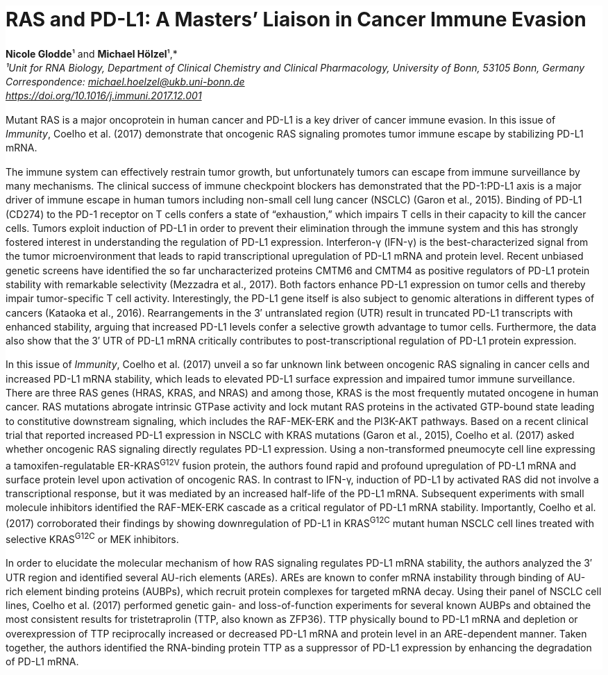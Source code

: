 
# RAS and PD-L1: A Masters’ Liaison in Cancer Immune Evasion

**Nicole Glodde**¹ and **Michael Hölzel**¹,*  
*¹Unit for RNA Biology, Department of Clinical Chemistry and Clinical Pharmacology, University of Bonn, 53105 Bonn, Germany*  
*Correspondence: michael.hoelzel@ukb.uni-bonn.de*  
*https://doi.org/10.1016/j.immuni.2017.12.001*

Mutant RAS is a major oncoprotein in human cancer and PD-L1 is a key driver of cancer immune evasion. In this issue of *Immunity*, Coelho et al. (2017) demonstrate that oncogenic RAS signaling promotes tumor immune escape by stabilizing PD-L1 mRNA.

The immune system can effectively restrain tumor growth, but unfortunately tumors can escape from immune surveillance by many mechanisms. The clinical success of immune checkpoint blockers has demonstrated that the PD-1:PD-L1 axis is a major driver of immune escape in human tumors including non-small cell lung cancer (NSCLC) (Garon et al., 2015). Binding of PD-L1 (CD274) to the PD-1 receptor on T cells confers a state of “exhaustion,” which impairs T cells in their capacity to kill the cancer cells. Tumors exploit induction of PD-L1 in order to prevent their elimination through the immune system and this has strongly fostered interest in understanding the regulation of PD-L1 expression. Interferon-γ (IFN-γ) is the best-characterized signal from the tumor microenvironment that leads to rapid transcriptional upregulation of PD-L1 mRNA and protein level. Recent unbiased genetic screens have identified the so far uncharacterized proteins CMTM6 and CMTM4 as positive regulators of PD-L1 protein stability with remarkable selectivity (Mezzadra et al., 2017). Both factors enhance PD-L1 expression on tumor cells and thereby impair tumor-specific T cell activity. Interestingly, the PD-L1 gene itself is also subject to genomic alterations in different types of cancers (Kataoka et al., 2016). Rearrangements in the 3′ untranslated region (UTR) result in truncated PD-L1 transcripts with enhanced stability, arguing that increased PD-L1 levels confer a selective growth advantage to tumor cells. Furthermore, the data also show that the 3′ UTR of PD-L1 mRNA critically contributes to post-transcriptional regulation of PD-L1 protein expression.

In this issue of *Immunity*, Coelho et al. (2017) unveil a so far unknown link between oncogenic RAS signaling in cancer cells and increased PD-L1 mRNA stability, which leads to elevated PD-L1 surface expression and impaired tumor immune surveillance. There are three RAS genes (HRAS, KRAS, and NRAS) and among those, KRAS is the most frequently mutated oncogene in human cancer. RAS mutations abrogate intrinsic GTPase activity and lock mutant RAS proteins in the activated GTP-bound state leading to constitutive downstream signaling, which includes the RAF-MEK-ERK and the PI3K-AKT pathways. Based on a recent clinical trial that reported increased PD-L1 expression in NSCLC with KRAS mutations (Garon et al., 2015), Coelho et al. (2017) asked whether oncogenic RAS signaling directly regulates PD-L1 expression. Using a non-transformed pneumocyte cell line expressing a tamoxifen-regulatable ER-KRAS<sup>G12V</sup> fusion protein, the authors found rapid and profound upregulation of PD-L1 mRNA and surface protein level upon activation of oncogenic RAS. In contrast to IFN-γ, induction of PD-L1 by activated RAS did not involve a transcriptional response, but it was mediated by an increased half-life of the PD-L1 mRNA. Subsequent experiments with small molecule inhibitors identified the RAF-MEK-ERK cascade as a critical regulator of PD-L1 mRNA stability. Importantly, Coelho et al. (2017) corroborated their findings by showing downregulation of PD-L1 in KRAS<sup>G12C</sup> mutant human NSCLC cell lines treated with selective KRAS<sup>G12C</sup> or MEK inhibitors.

In order to elucidate the molecular mechanism of how RAS signaling regulates PD-L1 mRNA stability, the authors analyzed the 3′ UTR region and identified several AU-rich elements (AREs). AREs are known to confer mRNA instability through binding of AU-rich element binding proteins (AUBPs), which recruit protein complexes for targeted mRNA decay. Using their panel of NSCLC cell lines, Coelho et al. (2017) performed genetic gain- and loss-of-function experiments for several known AUBPs and obtained the most consistent results for tristetraprolin (TTP, also known as ZFP36). TTP physically bound to PD-L1 mRNA and depletion or overexpression of TTP reciprocally increased or decreased PD-L1 mRNA and protein level in an ARE-dependent manner. Taken together, the authors identified the RNA-binding protein TTP as a suppressor of PD-L1 expression by enhancing the degradation of PD-L1 mRNA.
